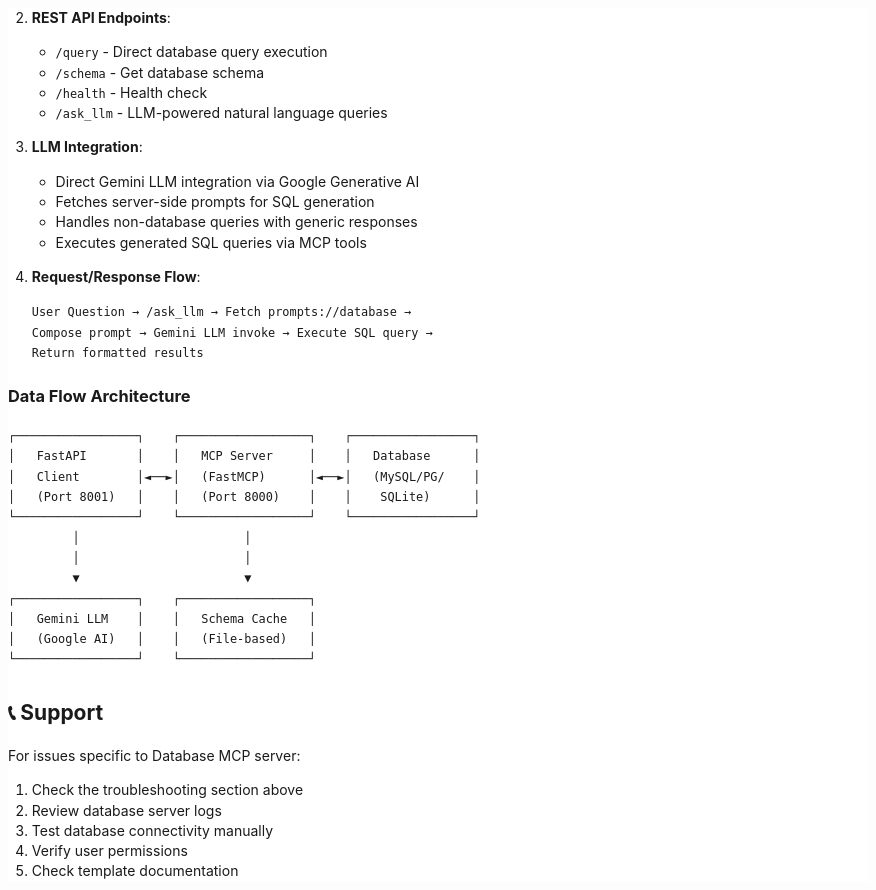 2. **REST API Endpoints**:
   - `/query` - Direct database query execution
   - `/schema` - Get database schema
   - `/health` - Health check
   - `/ask_llm` - LLM-powered natural language queries

3. **LLM Integration**:
   - Direct Gemini LLM integration via Google Generative AI
   - Fetches server-side prompts for SQL generation
   - Handles non-database queries with generic responses
   - Executes generated SQL queries via MCP tools

4. **Request/Response Flow**:
   ```
   User Question → /ask_llm → Fetch prompts://database → 
   Compose prompt → Gemini LLM invoke → Execute SQL query → 
   Return formatted results
   ```

### Data Flow Architecture

```
┌─────────────────┐    ┌──────────────────┐    ┌─────────────────┐
│   FastAPI       │    │   MCP Server     │    │   Database      │
│   Client        │◄──►│   (FastMCP)      │◄──►│   (MySQL/PG/    │
│   (Port 8001)   │    │   (Port 8000)    │    │    SQLite)      │
└─────────────────┘    └──────────────────┘    └─────────────────┘
         │                       │
         │                       │
         ▼                       ▼
┌─────────────────┐    ┌──────────────────┐
│   Gemini LLM    │    │   Schema Cache   │
│   (Google AI)   │    │   (File-based)   │
└─────────────────┘    └──────────────────┘
```

## 📞 Support

For issues specific to Database MCP server:

1. Check the troubleshooting section above
2. Review database server logs
3. Test database connectivity manually
4. Verify user permissions
5. Check template documentation
